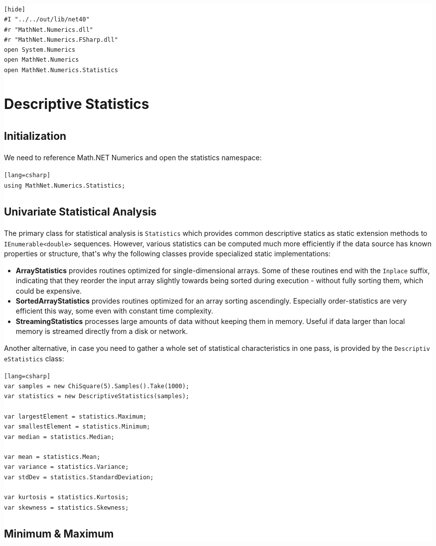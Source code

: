     [hide]
    #I "../../out/lib/net40"
    #r "MathNet.Numerics.dll"
    #r "MathNet.Numerics.FSharp.dll"
    open System.Numerics
    open MathNet.Numerics
    open MathNet.Numerics.Statistics

Descriptive Statistics
======================

Initialization
--------------

We need to reference Math.NET Numerics and open the statistics namespace:

    [lang=csharp]
    using MathNet.Numerics.Statistics;

Univariate Statistical Analysis
-------------------------------

The primary class for statistical analysis is `Statistics` which provides common
descriptive statics as static extension methods to `IEnumerable<double>` sequences.
However, various statistics can be computed much more efficiently if the data source
has known properties or structure, that's why the following classes provide specialized
static implementations:

* **ArrayStatistics** provides routines optimized for single-dimensional arrays. Some
  of these routines end with the `Inplace` suffix, indicating that they reorder the
  input array slightly towards being sorted during execution - without fully sorting
  them, which could be expensive.
* **SortedArrayStatistics** provides routines optimized for an array sorting ascendingly.
  Especially order-statistics are very efficient this way, some even with constant time complexity.
* **StreamingStatistics** processes large amounts of data without keeping them in memory.
  Useful if data larger than local memory is streamed directly from a disk or network.

Another alternative, in case you need to gather a whole set of statistical characteristics
in one pass, is provided by the `DescriptiveStatistics` class:

    [lang=csharp]
    var samples = new ChiSquare(5).Samples().Take(1000);
    var statistics = new DescriptiveStatistics(samples);

    var largestElement = statistics.Maximum;
    var smallestElement = statistics.Minimum;
    var median = statistics.Median;

    var mean = statistics.Mean;
    var variance = statistics.Variance;
    var stdDev = statistics.StandardDeviation;

    var kurtosis = statistics.Kurtosis;
    var skewness = statistics.Skewness;


Minimum & Maximum
-----------------


  [hist]: https://numerics.mathdotnet.com/api/MathNet.Numerics.Statistics/Histogram.htm